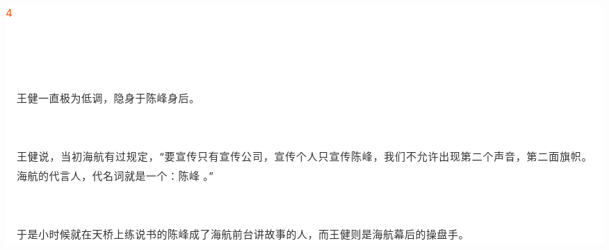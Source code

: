 <span style="color: rgb(255, 76, 0);max-width: 100%;font-size: 15px;letter-spacing: 0.5px;box-sizing: border-box !important;word-wrap: break-word !important;">
            4
           </span>
</strong>
</span>
</p>
<p style="max-width: 100%;min-height: 1em;caret-color: rgb(51, 51, 51);color: rgb(51, 51, 51);text-align: justify;margin-left: 16px;margin-right: 16px;line-height: 2em;">
<span style="color: rgb(255, 76, 0);letter-spacing: 0.5px;">
<strong>
<span style="color: rgb(255, 76, 0);max-width: 100%;font-size: 15px;letter-spacing: 0.5px;box-sizing: border-box !important;word-wrap: break-word !important;">
<br/>
</span>
</strong>
</span>
</p>
<p style="max-width: 100%;min-height: 1em;caret-color: rgb(51, 51, 51);color: rgb(51, 51, 51);text-align: justify;margin-left: 16px;margin-right: 16px;line-height: 2em;">
<span style="color: rgb(255, 76, 0);letter-spacing: 0.5px;">
<strong>
<span style="color: rgb(255, 76, 0);max-width: 100%;font-size: 15px;letter-spacing: 0.5px;box-sizing: border-box !important;word-wrap: break-word !important;">
<br/>
</span>
</strong>
</span>
</p>
<p style="max-width: 100%;min-height: 1em;caret-color: rgb(51, 51, 51);color: rgb(51, 51, 51);text-align: justify;margin-left: 16px;margin-right: 16px;line-height: 2em;">
<span style="max-width: 100%;font-size: 15px;letter-spacing: 0.5px;box-sizing: border-box !important;word-wrap: break-word !important;">
          王健一直极为低调，隐身于陈峰身后。
         </span>
</p>
<p style="max-width: 100%;min-height: 1em;caret-color: rgb(51, 51, 51);color: rgb(51, 51, 51);text-align: justify;margin-left: 16px;margin-right: 16px;line-height: 2em;">
<span style="max-width: 100%;font-size: 15px;letter-spacing: 0.5px;box-sizing: border-box !important;word-wrap: break-word !important;">
<br style="max-width: 100%;box-sizing: border-box !important;word-wrap: break-word !important;"/>
</span>
</p>
<p style="max-width: 100%;min-height: 1em;caret-color: rgb(51, 51, 51);color: rgb(51, 51, 51);text-align: justify;margin-left: 16px;margin-right: 16px;line-height: 2em;">
<span style="max-width: 100%;font-size: 15px;letter-spacing: 0.5px;box-sizing: border-box !important;word-wrap: break-word !important;">
          王健说，当初海航有过规定，“要宣传只有宣传公司，宣传个人只宣传陈峰，我们不允许出现第二个声音，第二面旗帜。海航的代言人，代名词就是一个：陈峰 。”
         </span>
</p>
<p style="max-width: 100%;min-height: 1em;caret-color: rgb(51, 51, 51);color: rgb(51, 51, 51);text-align: justify;margin-left: 16px;margin-right: 16px;line-height: 2em;">
<span style="max-width: 100%;font-size: 15px;letter-spacing: 0.5px;box-sizing: border-box !important;word-wrap: break-word !important;">
<br style="max-width: 100%;box-sizing: border-box !important;word-wrap: break-word !important;"/>
</span>
</p>
<p style="max-width: 100%;min-height: 1em;caret-color: rgb(51, 51, 51);color: rgb(51, 51, 51);text-align: justify;margin-left: 16px;margin-right: 16px;line-height: 2em;">
<span style="max-width: 100%;font-size: 15px;letter-spacing: 0.5px;box-sizing: border-box !important;word-wrap: break-word !important;">
          于是小时候就在天桥上练说书的陈峰成了海航前台讲故事的人，而王健则是海航幕后的操盘手。
         </span>
</p>